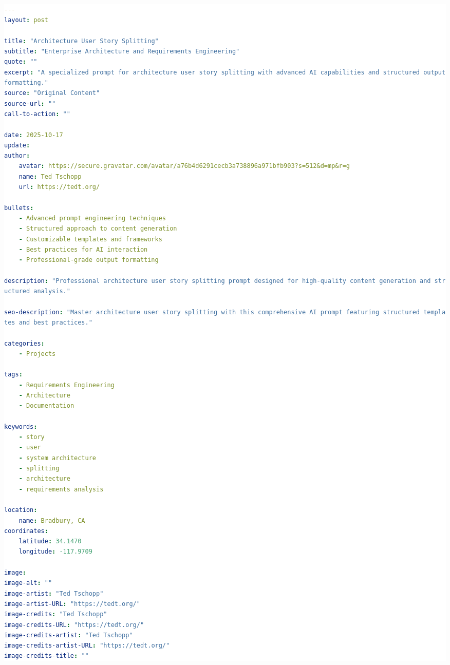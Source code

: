 ```yaml
---
layout: post

title: "Architecture User Story Splitting"
subtitle: "Enterprise Architecture and Requirements Engineering"
quote: ""
excerpt: "A specialized prompt for architecture user story splitting with advanced AI capabilities and structured output formatting."
source: "Original Content"
source-url: ""
call-to-action: ""

date: 2025-10-17
update:
author:
    avatar: https://secure.gravatar.com/avatar/a76b4d6291cecb3a738896a971bfb903?s=512&d=mp&r=g
    name: Ted Tschopp
    url: https://tedt.org/

bullets:
    - Advanced prompt engineering techniques
    - Structured approach to content generation
    - Customizable templates and frameworks
    - Best practices for AI interaction
    - Professional-grade output formatting

description: "Professional architecture user story splitting prompt designed for high-quality content generation and structured analysis."

seo-description: "Master architecture user story splitting with this comprehensive AI prompt featuring structured templates and best practices."

categories: 
    - Projects

tags: 
    - Requirements Engineering
    - Architecture
    - Documentation

keywords: 
    - story
    - user
    - system architecture
    - splitting
    - architecture
    - requirements analysis

location:
    name: Bradbury, CA
coordinates:
    latitude: 34.1470
    longitude: -117.9709

image: 
image-alt: ""
image-artist: "Ted Tschopp"
image-artist-URL: "https://tedt.org/"
image-credits: "Ted Tschopp"
image-credits-URL: "https://tedt.org/"
image-credits-artist: "Ted Tschopp"
image-credits-artist-URL: "https://tedt.org/"
image-credits-title: ""
```
